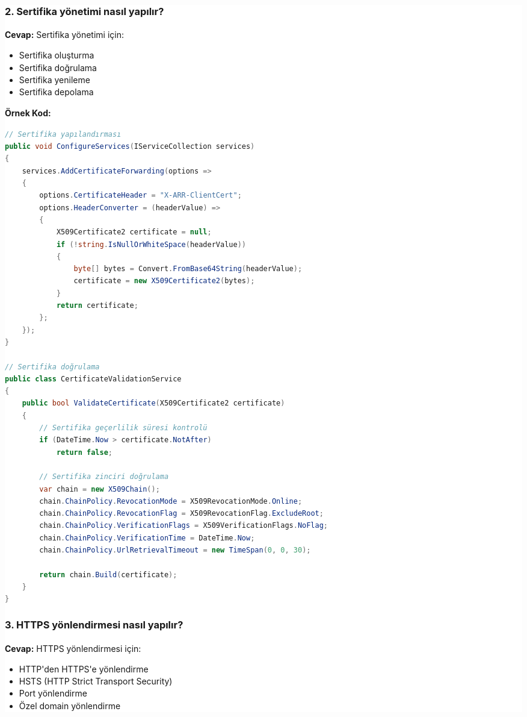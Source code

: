 ### 2. Sertifika yönetimi nasıl yapılır?
**Cevap:**
Sertifika yönetimi için:
- Sertifika oluşturma
- Sertifika doğrulama
- Sertifika yenileme
- Sertifika depolama

**Örnek Kod:**
```csharp
// Sertifika yapılandırması
public void ConfigureServices(IServiceCollection services)
{
    services.AddCertificateForwarding(options =>
    {
        options.CertificateHeader = "X-ARR-ClientCert";
        options.HeaderConverter = (headerValue) =>
        {
            X509Certificate2 certificate = null;
            if (!string.IsNullOrWhiteSpace(headerValue))
            {
                byte[] bytes = Convert.FromBase64String(headerValue);
                certificate = new X509Certificate2(bytes);
            }
            return certificate;
        };
    });
}

// Sertifika doğrulama
public class CertificateValidationService
{
    public bool ValidateCertificate(X509Certificate2 certificate)
    {
        // Sertifika geçerlilik süresi kontrolü
        if (DateTime.Now > certificate.NotAfter)
            return false;

        // Sertifika zinciri doğrulama
        var chain = new X509Chain();
        chain.ChainPolicy.RevocationMode = X509RevocationMode.Online;
        chain.ChainPolicy.RevocationFlag = X509RevocationFlag.ExcludeRoot;
        chain.ChainPolicy.VerificationFlags = X509VerificationFlags.NoFlag;
        chain.ChainPolicy.VerificationTime = DateTime.Now;
        chain.ChainPolicy.UrlRetrievalTimeout = new TimeSpan(0, 0, 30);

        return chain.Build(certificate);
    }
}
```

### 3. HTTPS yönlendirmesi nasıl yapılır?
**Cevap:**
HTTPS yönlendirmesi için:
- HTTP'den HTTPS'e yönlendirme
- HSTS (HTTP Strict Transport Security)
- Port yönlendirme
- Özel domain yönlendirme
